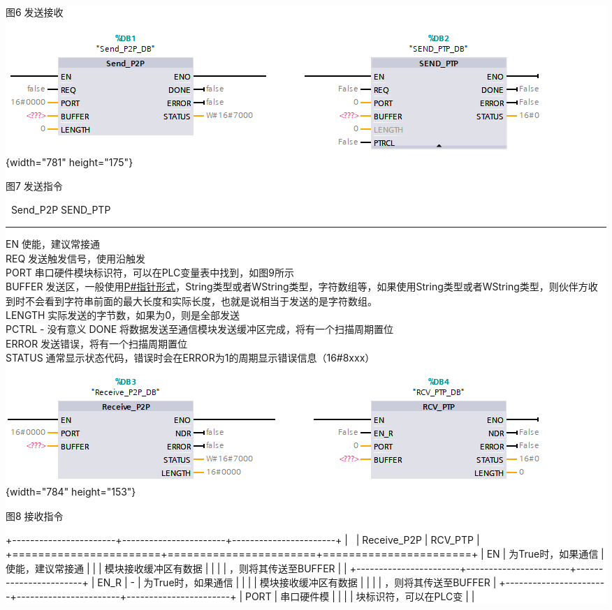 图6 发送接收

![](images/4-07.png){width="781" height="175"}

图7 发送指令

           Send_P2P                                                                                                                                                                                                                                                      SEND_PTP
  -------- ------------------------------------------------------------------------------------------------------------------------------------------------------------------------------------------------------------------------------------------------------------- ----------
  EN       使能，建议常接通                                                                                                                                                                                                                                              
  REQ      发送触发信号，使用沿触发                                                                                                                                                                                                                                      
  PORT     串口硬件模块标识符，可以在PLC变量表中找到，如图9所示                                                                                                                                                                                                          
  BUFFER   发送区，一般使用[P#指针形式](../../../07-Program/02-basic/01-Data_Type/07-Variant.html#P)，String类型或者WString类型，字符数组等，如果使用String类型或者WString类型，则伙伴方收到时不会看到字符串前面的最大长度和实际长度，也就是说相当于发送的是字符数组。   
  LENGTH   实际发送的字节数，如果为0，则是全部发送                                                                                                                                                                                                                       
  PCTRL    \-                                                                                                                                                                                                                                                            没有意义
  DONE     将数据发送至通信模块发送缓冲区完成，将有一个扫描周期置位                                                                                                                                                                                                      
  ERROR    发送错误，将有一个扫描周期置位                                                                                                                                                                                                                                
  STATUS   通常显示状态代码，错误时会在ERROR为1的周期显示错误信息（16#8xxx）                                                                                                                                                                                             

![](images/4-08.png){width="784" height="153"}

图8 接收指令

+-----------------------+-----------------------+-----------------------+
|                       | Receive_P2P           | RCV_PTP               |
+=======================+=======================+=======================+
| EN                    | 为True时，如果通信    | 使能，建议常接通      |
|                       | 模块接收缓冲区有数据  |                       |
|                       | ，则将其传送至BUFFER  |                       |
+-----------------------+-----------------------+-----------------------+
| EN_R                  | \-                    | 为True时，如果通信    |
|                       |                       | 模块接收缓冲区有数据  |
|                       |                       | ，则将其传送至BUFFER  |
+-----------------------+-----------------------+-----------------------+
| PORT                  | 串口硬件模            |                       |
|                       | 块标识符，可以在PLC变 |                       |